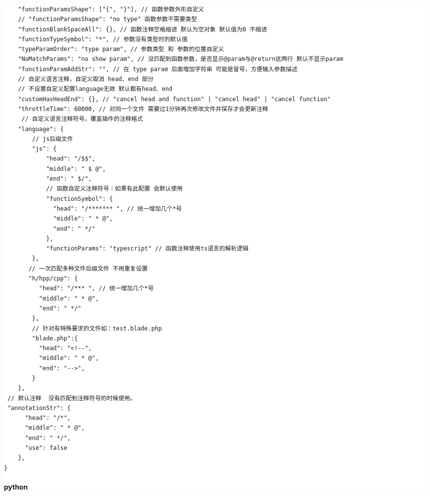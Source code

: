 ```
    "functionParamsShape": ["{", "}"], // 函数参数外形自定义 
    // "functionParamsShape": "no type" 函数参数不需要类型
    "functionBlankSpaceAll": {}, // 函数注释空格缩进 默认为空对象 默认值为0 不缩进
    "functionTypeSymbol": "*", // 参数没有类型时的默认值
    "typeParamOrder": "type param", // 参数类型 和 参数的位置自定义
    "NoMatchParams": "no show param", // 没匹配到函数参数，是否显示@param与@return这两行 默认不显示param
    "functionParamAddStr": "", // 在 type param 后面增加字符串 可能是冒号，方便输入参数描述
    // 自定义语言注释，自定义取消 head、end 部分
    // 不设置自定义配置language无效 默认都有head、end
    "customHasHeadEnd": {}, // "cancel head and function" | "cancel head" | "cancel function" 
    "throttleTime": 60000, // 对同一个文件 需要过1分钟再次修改文件并保存才会更新注释
     // 自定义语言注释符号，覆盖插件的注释格式
    "language": {
        // js后缀文件
        "js": {
            "head": "/$$",
            "middle": " $ @",
            "end": " $/",
            // 函数自定义注释符号：如果有此配置 会默认使用
            "functionSymbol": {
              "head": "/******* ", // 统一增加几个*号
              "middle": " * @",
              "end": " */"
            },
            "functionParams": "typescript" // 函数注释使用ts语言的解析逻辑
        },
       // 一次匹配多种文件后缀文件 不用重复设置
       "h/hpp/cpp": {
          "head": "/*** ", // 统一增加几个*号
          "middle": " * @",
          "end": " */"
        },
        // 针对有特殊要求的文件如：test.blade.php
        "blade.php":{
          "head": "<!--",
          "middle": " * @",
          "end": "-->",
        }
    },
 // 默认注释  没有匹配到注释符号的时候使用。
 "annotationStr": { 
      "head": "/*",
      "middle": " * @",
      "end": " */",
      "use": false
    },
}
```

#### python
